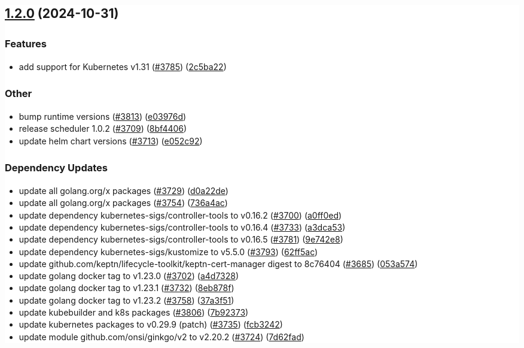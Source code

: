 ## [1.2.0](https://github.com/keptn/lifecycle-toolkit/compare/lifecycle-operator-v1.1.1...lifecycle-operator-v1.2.0) (2024-10-31)


### Features

* add support for Kubernetes v1.31 ([#3785](https://github.com/keptn/lifecycle-toolkit/issues/3785)) ([2c5ba22](https://github.com/keptn/lifecycle-toolkit/commit/2c5ba22537e6e583c631aff78eca9b737c6bd69f))


### Other

* bump runtime versions ([#3813](https://github.com/keptn/lifecycle-toolkit/issues/3813)) ([e03976d](https://github.com/keptn/lifecycle-toolkit/commit/e03976d1e2a7f8e28f1a107d0a8b44b615764f40))
* release scheduler 1.0.2 ([#3709](https://github.com/keptn/lifecycle-toolkit/issues/3709)) ([8bf4406](https://github.com/keptn/lifecycle-toolkit/commit/8bf4406c5ad236558781773ad7ebafcc2cc937ed))
* update helm chart versions ([#3713](https://github.com/keptn/lifecycle-toolkit/issues/3713)) ([e052c92](https://github.com/keptn/lifecycle-toolkit/commit/e052c927cdb83215dfc2724e259f8fd72988a0a2))


### Dependency Updates

* update all golang.org/x packages ([#3729](https://github.com/keptn/lifecycle-toolkit/issues/3729)) ([d0a22de](https://github.com/keptn/lifecycle-toolkit/commit/d0a22deacb3af85c95e07c9b4d2d91120b7c07ca))
* update all golang.org/x packages ([#3754](https://github.com/keptn/lifecycle-toolkit/issues/3754)) ([736a4ac](https://github.com/keptn/lifecycle-toolkit/commit/736a4ac129b8f81a17e609090efadc6b1bc10939))
* update dependency kubernetes-sigs/controller-tools to v0.16.2 ([#3700](https://github.com/keptn/lifecycle-toolkit/issues/3700)) ([a0ff0ed](https://github.com/keptn/lifecycle-toolkit/commit/a0ff0ed8eccb9ef0da275f5a1bcce010d058ad7c))
* update dependency kubernetes-sigs/controller-tools to v0.16.4 ([#3733](https://github.com/keptn/lifecycle-toolkit/issues/3733)) ([a3dca53](https://github.com/keptn/lifecycle-toolkit/commit/a3dca534108788fb47c73e21a48f791070fddb31))
* update dependency kubernetes-sigs/controller-tools to v0.16.5 ([#3781](https://github.com/keptn/lifecycle-toolkit/issues/3781)) ([9e742e8](https://github.com/keptn/lifecycle-toolkit/commit/9e742e8975a45103d7f33929e442ed70e84ac7c3))
* update dependency kubernetes-sigs/kustomize to v5.5.0 ([#3793](https://github.com/keptn/lifecycle-toolkit/issues/3793)) ([62ff5ac](https://github.com/keptn/lifecycle-toolkit/commit/62ff5ac84966ab3dcbf1a640133a47e7301479bd))
* update github.com/keptn/lifecycle-toolkit/keptn-cert-manager digest to 8c76404 ([#3685](https://github.com/keptn/lifecycle-toolkit/issues/3685)) ([053a574](https://github.com/keptn/lifecycle-toolkit/commit/053a574ce7618a9b732ed946be5bc50c7d6c5b4d))
* update golang docker tag to v1.23.0 ([#3702](https://github.com/keptn/lifecycle-toolkit/issues/3702)) ([a4d7328](https://github.com/keptn/lifecycle-toolkit/commit/a4d73287d793bdd4681d5e8ba9fe56d185705b80))
* update golang docker tag to v1.23.1 ([#3732](https://github.com/keptn/lifecycle-toolkit/issues/3732)) ([8eb878f](https://github.com/keptn/lifecycle-toolkit/commit/8eb878f908467ab9a7140694d263de0fc352f2dd))
* update golang docker tag to v1.23.2 ([#3758](https://github.com/keptn/lifecycle-toolkit/issues/3758)) ([37a3f51](https://github.com/keptn/lifecycle-toolkit/commit/37a3f512da9ecd8eb8cf1dcb339647e9872e0b7e))
* update kubebuilder and k8s packages ([#3806](https://github.com/keptn/lifecycle-toolkit/issues/3806)) ([7b92373](https://github.com/keptn/lifecycle-toolkit/commit/7b92373b2110c28dec82d576747f821d47a98bb2))
* update kubernetes packages to v0.29.9 (patch) ([#3735](https://github.com/keptn/lifecycle-toolkit/issues/3735)) ([fcb3242](https://github.com/keptn/lifecycle-toolkit/commit/fcb3242218302ee406cdb10407e020b4ee516588))
* update module github.com/onsi/ginkgo/v2 to v2.20.2 ([#3724](https://github.com/keptn/lifecycle-toolkit/issues/3724)) ([7d62fad](https://github.com/keptn/lifecycle-toolkit/commit/7d62fadadbd251debe2b2c0c46a9042538a70c71))